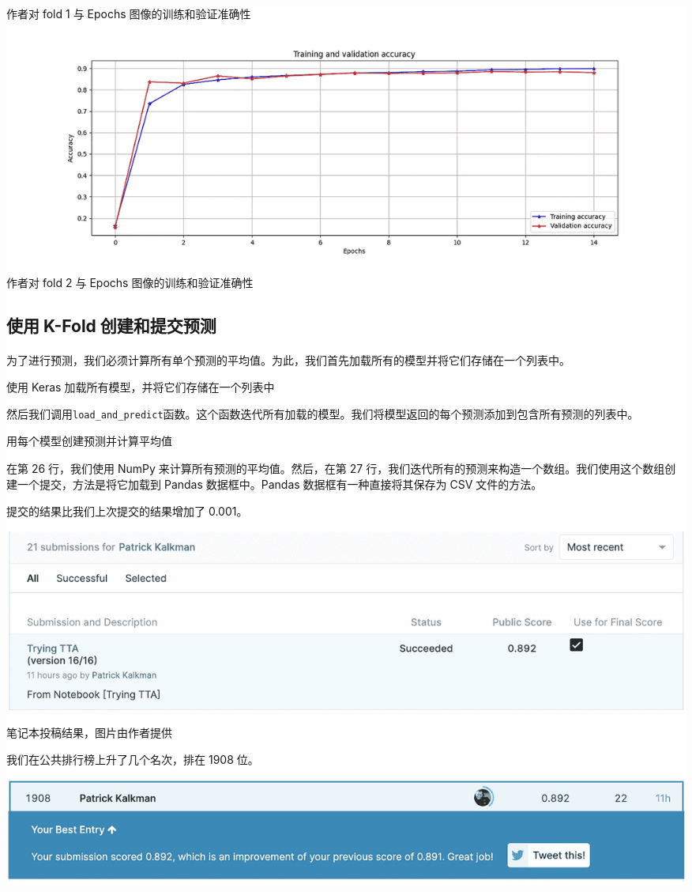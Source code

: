 作者对 fold 1 与 Epochs 图像的训练和验证准确性

![](img/3c7077fd4e740592260a878df23568e4.png)

作者对 fold 2 与 Epochs 图像的训练和验证准确性

## 使用 K-Fold 创建和提交预测

为了进行预测，我们必须计算所有单个预测的平均值。为此，我们首先加载所有的模型并将它们存储在一个列表中。

使用 Keras 加载所有模型，并将它们存储在一个列表中

然后我们调用`load_and_predict`函数。这个函数迭代所有加载的模型。我们将模型返回的每个预测添加到包含所有预测的列表中。

用每个模型创建预测并计算平均值

在第 26 行，我们使用 NumPy 来计算所有预测的平均值。然后，在第 27 行，我们迭代所有的预测来构造一个数组。我们使用这个数组创建一个提交，方法是将它加载到 Pandas 数据框中。Pandas 数据框有一种直接将其保存为 CSV 文件的方法。

提交的结果比我们上次提交的结果增加了 0.001。

![](img/4bf261a6a7ddc9db34e958b2e73aac83.png)

笔记本投稿结果，图片由作者提供

我们在公共排行榜上升了几个名次，排在 1908 位。

![](img/18910b29462f7c9f6ffb4db5929d146f.png)
